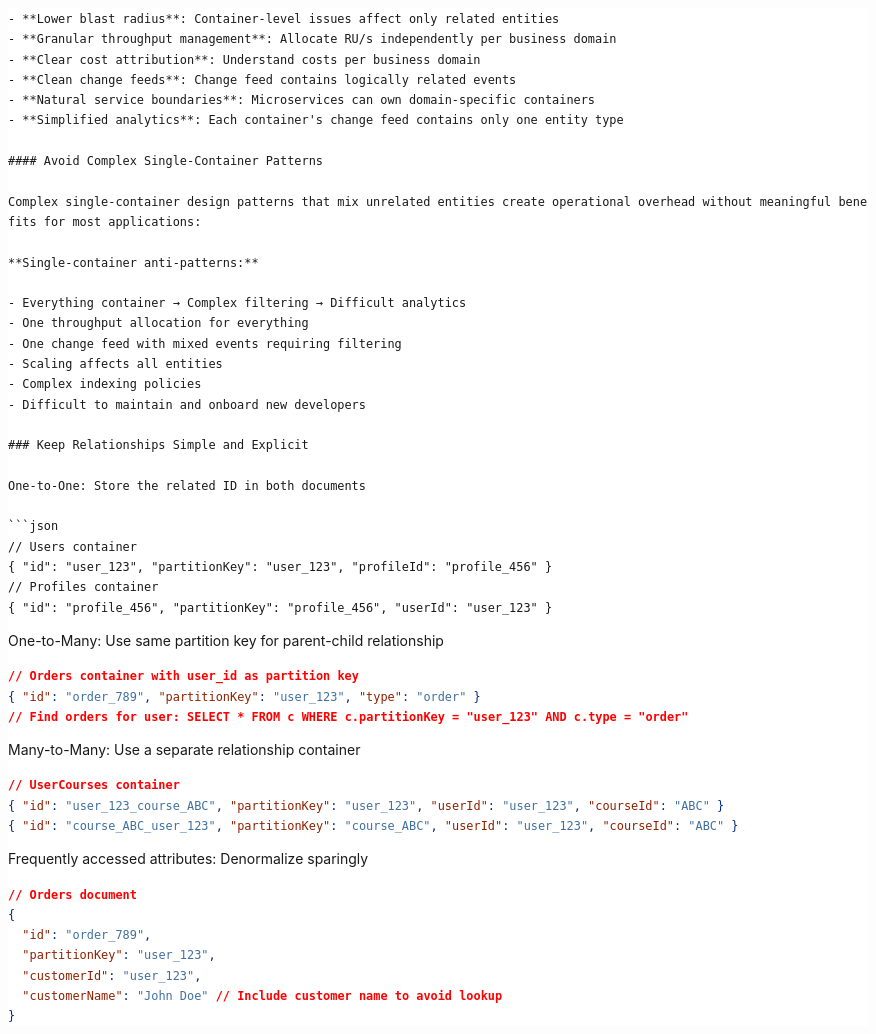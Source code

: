 ```
- **Lower blast radius**: Container-level issues affect only related entities
- **Granular throughput management**: Allocate RU/s independently per business domain
- **Clear cost attribution**: Understand costs per business domain
- **Clean change feeds**: Change feed contains logically related events
- **Natural service boundaries**: Microservices can own domain-specific containers
- **Simplified analytics**: Each container's change feed contains only one entity type

#### Avoid Complex Single-Container Patterns

Complex single-container design patterns that mix unrelated entities create operational overhead without meaningful benefits for most applications:

**Single-container anti-patterns:**

- Everything container → Complex filtering → Difficult analytics
- One throughput allocation for everything
- One change feed with mixed events requiring filtering
- Scaling affects all entities
- Complex indexing policies
- Difficult to maintain and onboard new developers

### Keep Relationships Simple and Explicit

One-to-One: Store the related ID in both documents

```json
// Users container
{ "id": "user_123", "partitionKey": "user_123", "profileId": "profile_456" }
// Profiles container
{ "id": "profile_456", "partitionKey": "profile_456", "userId": "user_123" }
```

One-to-Many: Use same partition key for parent-child relationship

```json
// Orders container with user_id as partition key
{ "id": "order_789", "partitionKey": "user_123", "type": "order" }
// Find orders for user: SELECT * FROM c WHERE c.partitionKey = "user_123" AND c.type = "order"
```

Many-to-Many: Use a separate relationship container

```json
// UserCourses container
{ "id": "user_123_course_ABC", "partitionKey": "user_123", "userId": "user_123", "courseId": "ABC" }
{ "id": "course_ABC_user_123", "partitionKey": "course_ABC", "userId": "user_123", "courseId": "ABC" }
```

Frequently accessed attributes: Denormalize sparingly

```json
// Orders document
{
  "id": "order_789",
  "partitionKey": "user_123",
  "customerId": "user_123",
  "customerName": "John Doe" // Include customer name to avoid lookup
}
```
